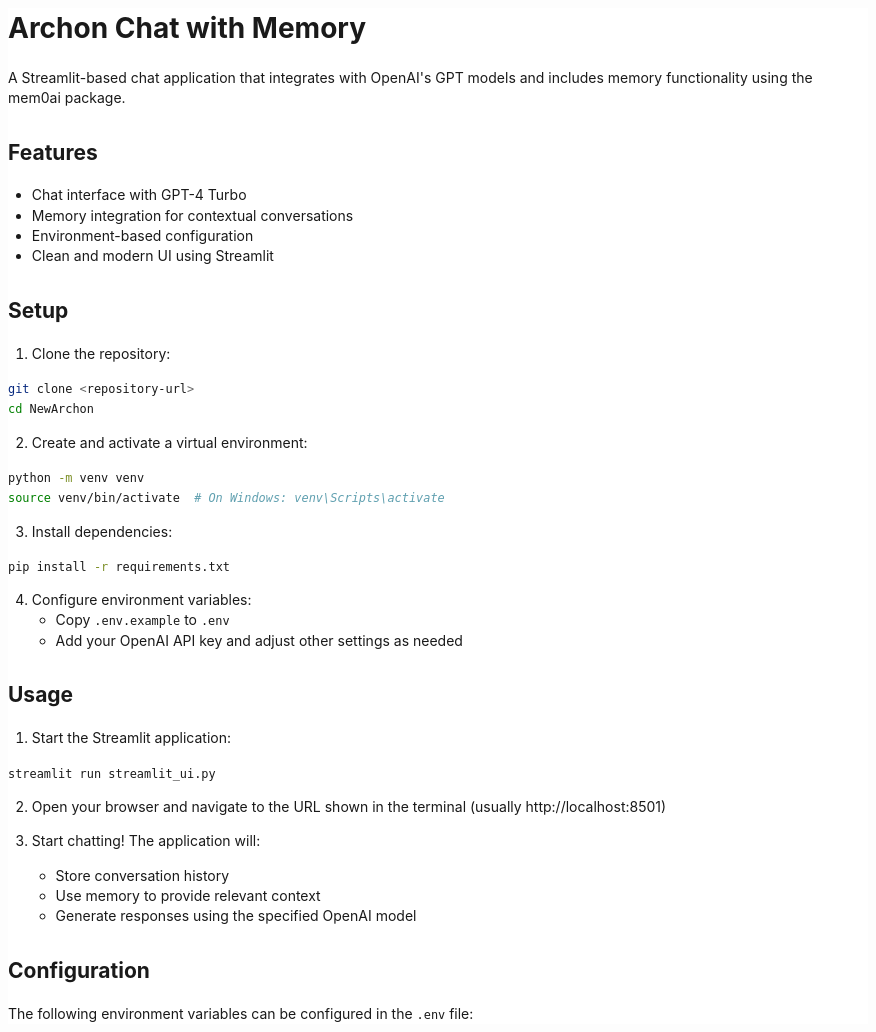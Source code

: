 # Archon Chat with Memory

A Streamlit-based chat application that integrates with OpenAI's GPT models and includes memory functionality using the mem0ai package.

## Features

- Chat interface with GPT-4 Turbo
- Memory integration for contextual conversations
- Environment-based configuration
- Clean and modern UI using Streamlit

## Setup

1. Clone the repository:
```bash
git clone <repository-url>
cd NewArchon
```

2. Create and activate a virtual environment:
```bash
python -m venv venv
source venv/bin/activate  # On Windows: venv\Scripts\activate
```

3. Install dependencies:
```bash
pip install -r requirements.txt
```

4. Configure environment variables:
   - Copy `.env.example` to `.env`
   - Add your OpenAI API key and adjust other settings as needed

## Usage

1. Start the Streamlit application:
```bash
streamlit run streamlit_ui.py
```

2. Open your browser and navigate to the URL shown in the terminal (usually http://localhost:8501)

3. Start chatting! The application will:
   - Store conversation history
   - Use memory to provide relevant context
   - Generate responses using the specified OpenAI model

## Configuration

The following environment variables can be configured in the `.env` file:
